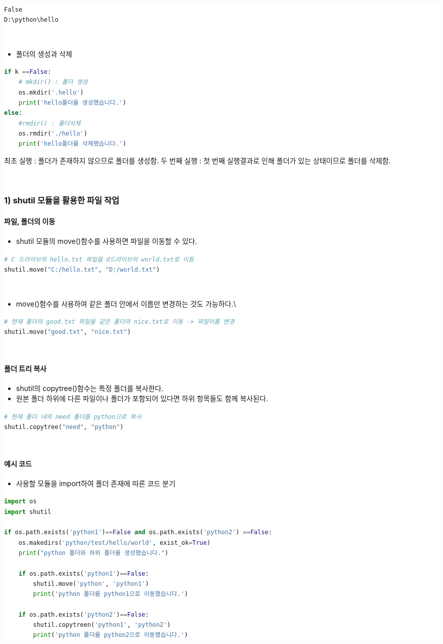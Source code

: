 ```
False
D:\python\hello
```
<br>

- 폴더의 생성과 삭제
```python
if k ==False:
    # mkdir() : 폴더 생성
    os.mkdir('.hello')
    print('hello폴더를 생성했습니다.')
else:
    #rmdir() : 폴더삭제
    os.rmdir('./hello')
    print('hello폴더를 삭제했습니다.')
```
최초 실행 : 폴더가 존재하지 않으므로 폴더를 생성함.
두 번째 실행 : 첫 번째 실행결과로 인해 폴더가 있는 상태이므로 폴더를 삭제함.

<br>

### 1)  shutil 모듈을 활용한 파일 작업
#### 파일, 폴더의 이동

- shutil 모듈의 move()함수를 사용하면 파일을 이동할 수 있다.

```python
# C 드라이브의 hello.txt 파일을 d드라이브의 world.txt로 이동
shutil.move("C:/hello.txt", "D:/world.txt")
```
<br>

- move()함수를 사용하여 같은 폴더 안에서 이름만 변경하는 것도 가능하다.\
```python
# 현재 폴더의 good.txt 파일을 같은 폴더의 nice.txt로 이동 -> 파일이름 변경
shutil.move("good.txt", "nice.txt")
```
<br>

#### 폴더 트리 복사
- shutil의 copytree()함수는 특정 폴더를 복사한다.
- 원본 폴더 하위에 다른 파일이나 폴더가 포함되어 있다면 하위 항목들도 함께 복사된다.
```python
# 현재 폴더 내의 need 폴더를 python으로 복사
shutil.copytree("need", "python")
```
<br>

#### 예시 코드

- 사용할 모듈을 import하여 폴더 존재에 따른 코드 분기

```python
import os
import shutil

if os.path.exists('python1')==False and os.path.exists('python2') ==False:
	os.makedirs('python/test/hello/world', exist_ok=True)
	print("python 폴더와 하위 폴더를 생성했습니다.")

	if os.path.exists('python1')==False:
		shutil.move('python', 'python1')
		print('python 폴더를 python1으로 이동했습니다.')

	if os.path.exists('python2')==False:
		shutil.copytreen('python1', 'python2')
		print('python 폴더를 python2으로 이동했습니다.')
```